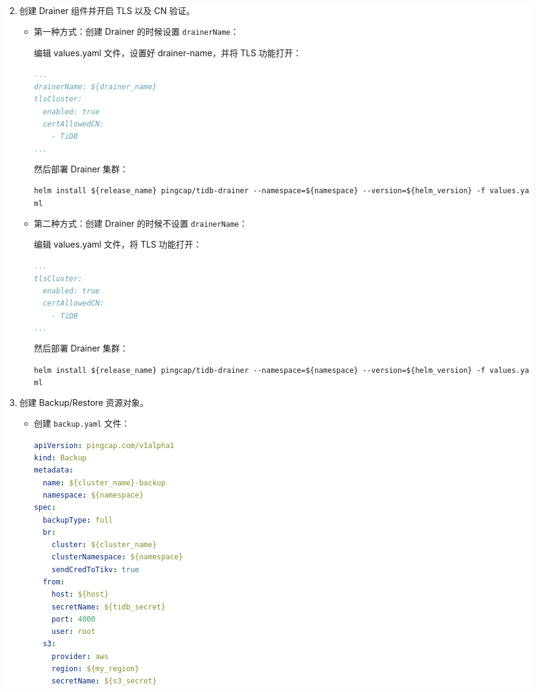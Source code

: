 2. 创建 Drainer 组件并开启 TLS 以及 CN 验证。

    - 第一种方式：创建 Drainer 的时候设置 `drainerName`：

        编辑 values.yaml 文件，设置好 drainer-name，并将 TLS 功能打开：

        ``` yaml
        ...
        drainerName: ${drainer_name}
        tlsCluster:
          enabled: true
          certAllowedCN:
            - TiDB
        ...
        ```

        然后部署 Drainer 集群：

        
        ``` shell
        helm install ${release_name} pingcap/tidb-drainer --namespace=${namespace} --version=${helm_version} -f values.yaml
        ```

    - 第二种方式：创建 Drainer 的时候不设置 `drainerName`：

        编辑 values.yaml 文件，将 TLS 功能打开：

        ``` yaml
        ...
        tlsCluster:
          enabled: true
          certAllowedCN:
            - TiDB
        ...
        ```

        然后部署 Drainer 集群：

        
        ``` shell
        helm install ${release_name} pingcap/tidb-drainer --namespace=${namespace} --version=${helm_version} -f values.yaml
        ```

3. 创建 Backup/Restore 资源对象。

    - 创建 `backup.yaml` 文件：

        ``` yaml
        apiVersion: pingcap.com/v1alpha1
        kind: Backup
        metadata:
          name: ${cluster_name}-backup
          namespace: ${namespace}
        spec:
          backupType: full
          br:
            cluster: ${cluster_name}
            clusterNamespace: ${namespace}
            sendCredToTikv: true
          from:
            host: ${host}
            secretName: ${tidb_secret}
            port: 4000
            user: root
          s3:
            provider: aws
            region: ${my_region}
            secretName: ${s3_secret}